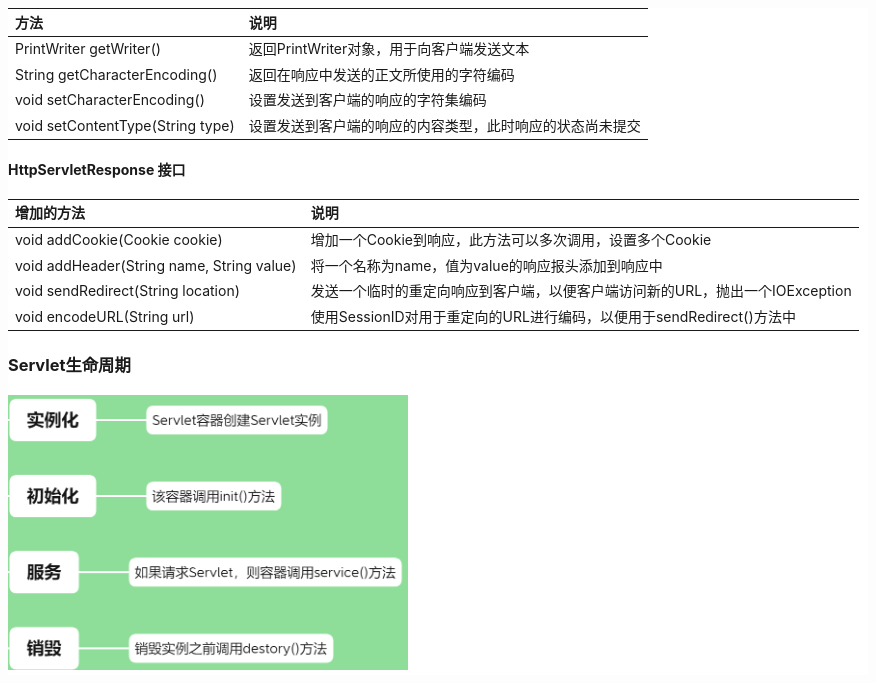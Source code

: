 | 方法                             | 说明                                                     |
| :------------------------------- | :------------------------------------------------------- |
| PrintWriter getWriter()          | 返回PrintWriter对象，用于向客户端发送文本                |
| String getCharacterEncoding()    | 返回在响应中发送的正文所使用的字符编码                   |
| void setCharacterEncoding()      | 设置发送到客户端的响应的字符集编码                       |
| void setContentType(String type) | 设置发送到客户端的响应的内容类型，此时响应的状态尚未提交 |

#### HttpServletResponse 接口

| 增加的方法                                | 说明                                                         |
| :---------------------------------------- | :----------------------------------------------------------- |
| void addCookie(Cookie cookie)             | 增加一个Cookie到响应，此方法可以多次调用，设置多个Cookie     |
| void addHeader(String name, String value) | 将一个名称为name，值为value的响应报头添加到响应中            |
| void sendRedirect(String location)        | 发送一个临时的重定向响应到客户端，以便客户端访问新的URL，抛出一个IOException |
| void encodeURL(String url)                | 使用SessionID对用于重定向的URL进行编码，以便用于sendRedirect()方法中 |

### Servlet生命周期

<img src="../../../pictures/Snipaste_2022-11-23_15-52-30.png" width="400"/>  
